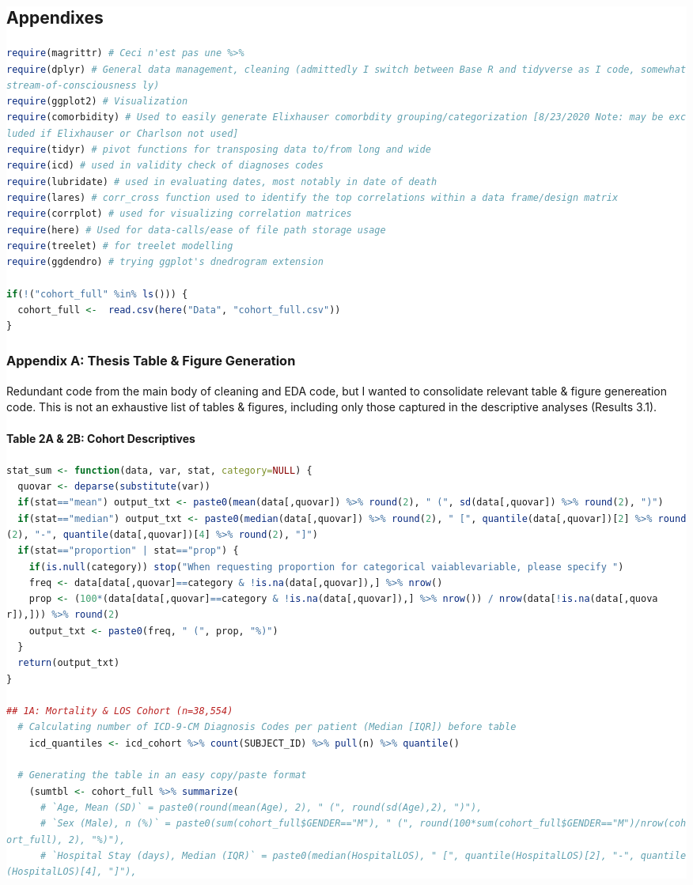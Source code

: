 
## Appendixes 



```r
require(magrittr) # Ceci n'est pas une %>% 
require(dplyr) # General data management, cleaning (admittedly I switch between Base R and tidyverse as I code, somewhat stream-of-consciousness ly)
require(ggplot2) # Visualization
require(comorbidity) # Used to easily generate Elixhauser comorbdity grouping/categorization [8/23/2020 Note: may be excluded if Elixhauser or Charlson not used]
require(tidyr) # pivot functions for transposing data to/from long and wide
require(icd) # used in validity check of diagnoses codes
require(lubridate) # used in evaluating dates, most notably in date of death 
require(lares) # corr_cross function used to identify the top correlations within a data frame/design matrix
require(corrplot) # used for visualizing correlation matrices 
require(here) # Used for data-calls/ease of file path storage usage
require(treelet) # for treelet modelling
require(ggdendro) # trying ggplot's dnedrogram extension

if(!("cohort_full" %in% ls())) {
  cohort_full <-  read.csv(here("Data", "cohort_full.csv"))
}
```



### Appendix A: Thesis Table & Figure Generation

Redundant code from the main body of cleaning and EDA code, but I wanted to consolidate relevant table & figure genereation code. This is not an exhaustive list of tables & figures, including only those captured in the descriptive analyses (Results 3.1).

#### Table 2A & 2B: Cohort Descriptives


```r
stat_sum <- function(data, var, stat, category=NULL) {
  quovar <- deparse(substitute(var))
  if(stat=="mean") output_txt <- paste0(mean(data[,quovar]) %>% round(2), " (", sd(data[,quovar]) %>% round(2), ")")
  if(stat=="median") output_txt <- paste0(median(data[,quovar]) %>% round(2), " [", quantile(data[,quovar])[2] %>% round(2), "-", quantile(data[,quovar])[4] %>% round(2), "]")
  if(stat=="proportion" | stat=="prop") {
    if(is.null(category)) stop("When requesting proportion for categorical vaiablevariable, please specify ")
    freq <- data[data[,quovar]==category & !is.na(data[,quovar]),] %>% nrow()
    prop <- (100*(data[data[,quovar]==category & !is.na(data[,quovar]),] %>% nrow()) / nrow(data[!is.na(data[,quovar]),])) %>% round(2)
    output_txt <- paste0(freq, " (", prop, "%)")
  }
  return(output_txt)
}

## 1A: Mortality & LOS Cohort (n=38,554)
  # Calculating number of ICD-9-CM Diagnosis Codes per patient (Median [IQR]) before table
    icd_quantiles <- icd_cohort %>% count(SUBJECT_ID) %>% pull(n) %>% quantile()
    
  # Generating the table in an easy copy/paste format
    (sumtbl <- cohort_full %>% summarize(
      # `Age, Mean (SD)` = paste0(round(mean(Age), 2), " (", round(sd(Age),2), ")"),
      # `Sex (Male), n (%)` = paste0(sum(cohort_full$GENDER=="M"), " (", round(100*sum(cohort_full$GENDER=="M")/nrow(cohort_full), 2), "%)"),
      # `Hospital Stay (days), Median (IQR)` = paste0(median(HospitalLOS), " [", quantile(HospitalLOS)[2], "-", quantile(HospitalLOS)[4], "]"),
```